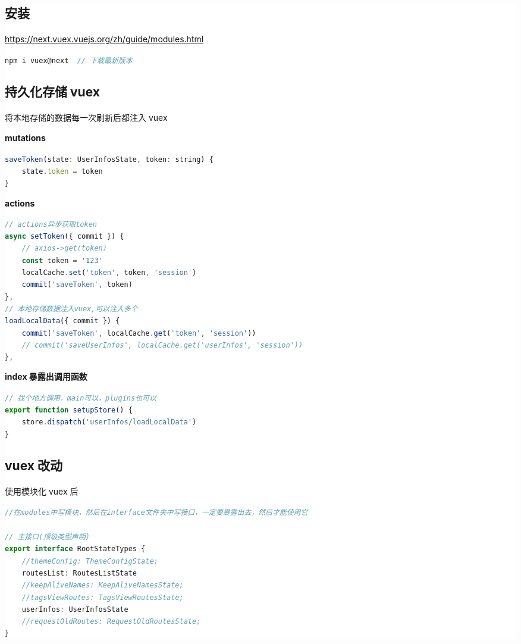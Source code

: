 ## 安装

https://next.vuex.vuejs.org/zh/guide/modules.html

```js
npm i vuex@next  // 下载最新版本
```

## 持久化存储 vuex

将本地存储的数据每一次刷新后都注入 vuex

**mutations**

```js
saveToken(state: UserInfosState, token: string) {
	state.token = token
}
```

**actions**

```js
// actions异步获取token
async setToken({ commit }) {
    // axios->get(token)
    const token = '123'
    localCache.set('token', token, 'session')
    commit('saveToken', token)
},
// 本地存储数据注入vuex,可以注入多个
loadLocalData({ commit }) {
    commit('saveToken', localCache.get('token', 'session'))
    // commit('saveUserInfos', localCache.get('userInfos', 'session'))
},
```

**index 暴露出调用函数**

```js
// 找个地方调用，main可以，plugins也可以
export function setupStore() {
	store.dispatch('userInfos/loadLocalData')
}
```

## vuex 改动

使用模块化 vuex 后

```ts
//在modules中写模块，然后在interface文件夹中写接口，一定要暴露出去，然后才能使用它

// 主接口(顶级类型声明)
export interface RootStateTypes {
	//themeConfig: ThemeConfigState;
	routesList: RoutesListState
	//keepAliveNames: KeepAliveNamesState;
	//tagsViewRoutes: TagsViewRoutesState;
	userInfos: UserInfosState
	//requestOldRoutes: RequestOldRoutesState;
}
```
